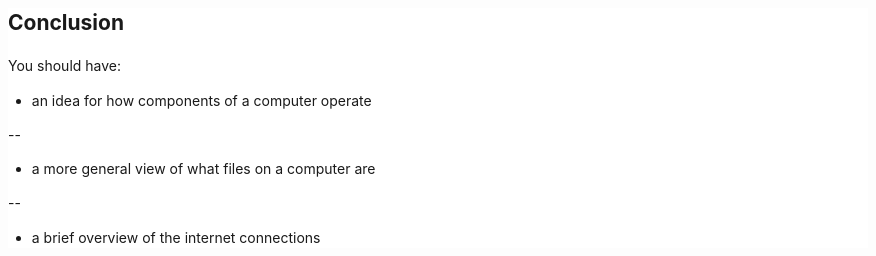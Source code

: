
## Conclusion

You should have:

- an idea for how components of a computer operate

--

- a more general view of what files on a computer are

--

- a brief overview of the internet connections
